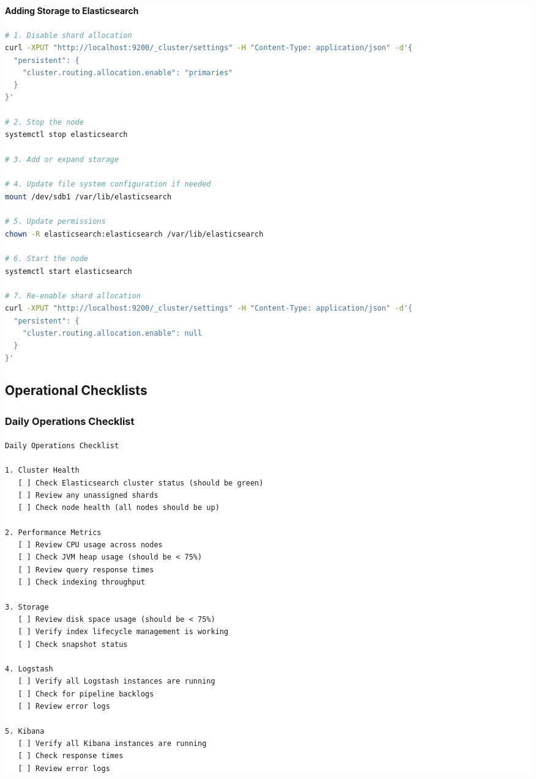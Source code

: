 #### Adding Storage to Elasticsearch

```bash
# 1. Disable shard allocation
curl -XPUT "http://localhost:9200/_cluster/settings" -H "Content-Type: application/json" -d'{
  "persistent": {
    "cluster.routing.allocation.enable": "primaries"
  }
}'

# 2. Stop the node
systemctl stop elasticsearch

# 3. Add or expand storage

# 4. Update file system configuration if needed
mount /dev/sdb1 /var/lib/elasticsearch

# 5. Update permissions
chown -R elasticsearch:elasticsearch /var/lib/elasticsearch

# 6. Start the node
systemctl start elasticsearch

# 7. Re-enable shard allocation
curl -XPUT "http://localhost:9200/_cluster/settings" -H "Content-Type: application/json" -d'{
  "persistent": {
    "cluster.routing.allocation.enable": null
  }
}'
```

## Operational Checklists

### Daily Operations Checklist

```
Daily Operations Checklist

1. Cluster Health
   [ ] Check Elasticsearch cluster status (should be green)
   [ ] Review any unassigned shards
   [ ] Check node health (all nodes should be up)

2. Performance Metrics
   [ ] Review CPU usage across nodes
   [ ] Check JVM heap usage (should be < 75%)
   [ ] Review query response times
   [ ] Check indexing throughput

3. Storage
   [ ] Review disk space usage (should be < 75%)
   [ ] Verify index lifecycle management is working
   [ ] Check snapshot status

4. Logstash
   [ ] Verify all Logstash instances are running
   [ ] Check for pipeline backlogs
   [ ] Review error logs

5. Kibana
   [ ] Verify all Kibana instances are running
   [ ] Check response times
   [ ] Review error logs
```